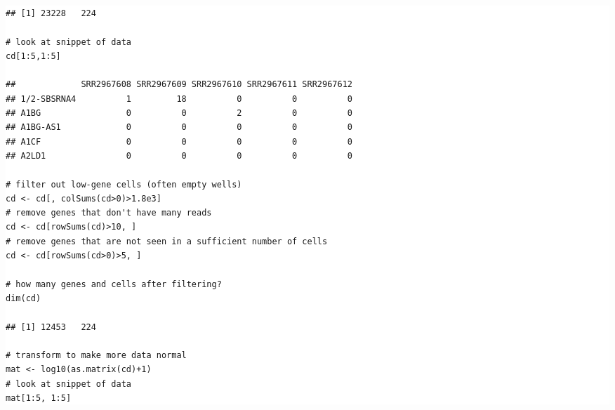     ## [1] 23228   224

    # look at snippet of data
    cd[1:5,1:5]

    ##             SRR2967608 SRR2967609 SRR2967610 SRR2967611 SRR2967612
    ## 1/2-SBSRNA4          1         18          0          0          0
    ## A1BG                 0          0          2          0          0
    ## A1BG-AS1             0          0          0          0          0
    ## A1CF                 0          0          0          0          0
    ## A2LD1                0          0          0          0          0

    # filter out low-gene cells (often empty wells)
    cd <- cd[, colSums(cd>0)>1.8e3]
    # remove genes that don't have many reads
    cd <- cd[rowSums(cd)>10, ]
    # remove genes that are not seen in a sufficient number of cells
    cd <- cd[rowSums(cd>0)>5, ]

    # how many genes and cells after filtering?
    dim(cd)

    ## [1] 12453   224

    # transform to make more data normal
    mat <- log10(as.matrix(cd)+1)
    # look at snippet of data
    mat[1:5, 1:5]
